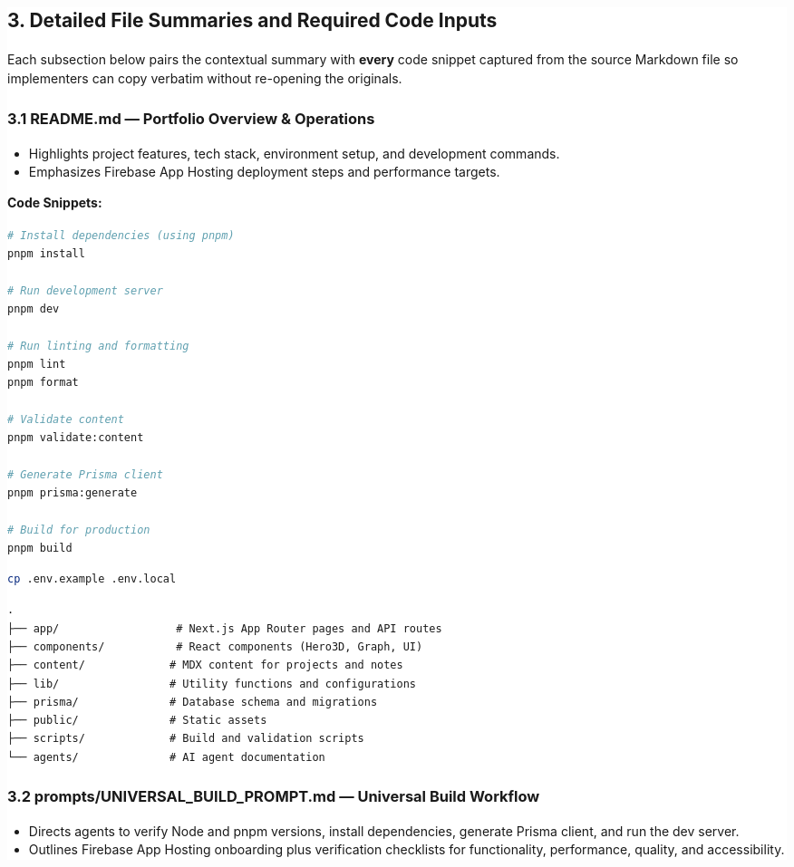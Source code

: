 ## 3. Detailed File Summaries and Required Code Inputs

Each subsection below pairs the contextual summary with **every** code snippet captured from the source Markdown file so implementers can copy verbatim without re-opening the originals.

### 3.1 README.md — Portfolio Overview & Operations
- Highlights project features, tech stack, environment setup, and development commands.
- Emphasizes Firebase App Hosting deployment steps and performance targets.

**Code Snippets:**

```bash
# Install dependencies (using pnpm)
pnpm install

# Run development server
pnpm dev

# Run linting and formatting
pnpm lint
pnpm format

# Validate content
pnpm validate:content

# Generate Prisma client
pnpm prisma:generate

# Build for production
pnpm build
```

```bash
cp .env.example .env.local
```

```
.
├── app/                  # Next.js App Router pages and API routes
├── components/           # React components (Hero3D, Graph, UI)
├── content/             # MDX content for projects and notes
├── lib/                 # Utility functions and configurations
├── prisma/              # Database schema and migrations
├── public/              # Static assets
├── scripts/             # Build and validation scripts
└── agents/              # AI agent documentation
```

### 3.2 prompts/UNIVERSAL_BUILD_PROMPT.md — Universal Build Workflow
- Directs agents to verify Node and pnpm versions, install dependencies, generate Prisma client, and run the dev server.
- Outlines Firebase App Hosting onboarding plus verification checklists for functionality, performance, quality, and accessibility.
